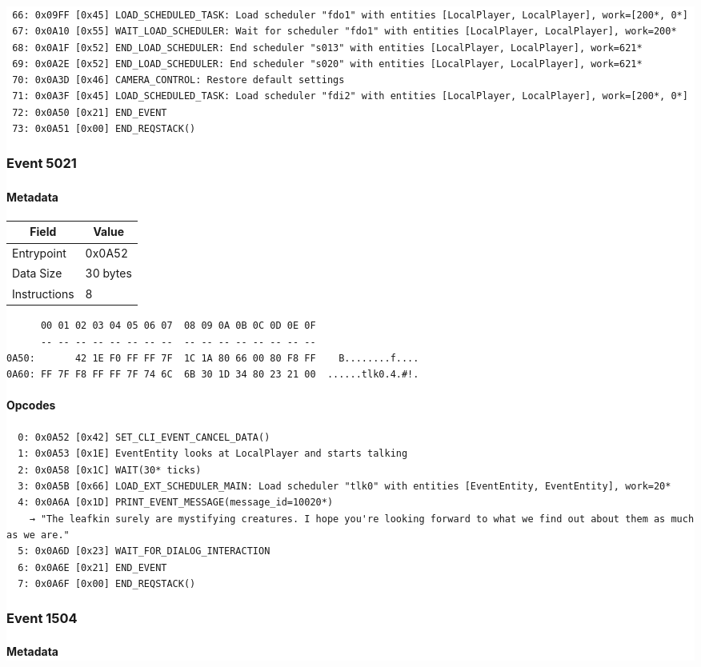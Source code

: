 ```
 66: 0x09FF [0x45] LOAD_SCHEDULED_TASK: Load scheduler "fdo1" with entities [LocalPlayer, LocalPlayer], work=[200*, 0*]
 67: 0x0A10 [0x55] WAIT_LOAD_SCHEDULER: Wait for scheduler "fdo1" with entities [LocalPlayer, LocalPlayer], work=200*
 68: 0x0A1F [0x52] END_LOAD_SCHEDULER: End scheduler "s013" with entities [LocalPlayer, LocalPlayer], work=621*
 69: 0x0A2E [0x52] END_LOAD_SCHEDULER: End scheduler "s020" with entities [LocalPlayer, LocalPlayer], work=621*
 70: 0x0A3D [0x46] CAMERA_CONTROL: Restore default settings
 71: 0x0A3F [0x45] LOAD_SCHEDULED_TASK: Load scheduler "fdi2" with entities [LocalPlayer, LocalPlayer], work=[200*, 0*]
 72: 0x0A50 [0x21] END_EVENT
 73: 0x0A51 [0x00] END_REQSTACK()
```

### Event 5021

#### Metadata

| Field        | Value    |
|--------------|----------|
| Entrypoint   | 0x0A52   |
| Data Size    | 30 bytes |
| Instructions | 8        |

```
      00 01 02 03 04 05 06 07  08 09 0A 0B 0C 0D 0E 0F
      -- -- -- -- -- -- -- --  -- -- -- -- -- -- -- --
0A50:       42 1E F0 FF FF 7F  1C 1A 80 66 00 80 F8 FF    B........f....
0A60: FF 7F F8 FF FF 7F 74 6C  6B 30 1D 34 80 23 21 00  ......tlk0.4.#!.
```

#### Opcodes

```
  0: 0x0A52 [0x42] SET_CLI_EVENT_CANCEL_DATA()
  1: 0x0A53 [0x1E] EventEntity looks at LocalPlayer and starts talking
  2: 0x0A58 [0x1C] WAIT(30* ticks)
  3: 0x0A5B [0x66] LOAD_EXT_SCHEDULER_MAIN: Load scheduler "tlk0" with entities [EventEntity, EventEntity], work=20*
  4: 0x0A6A [0x1D] PRINT_EVENT_MESSAGE(message_id=10020*)
    → "The leafkin surely are mystifying creatures. I hope you're looking forward to what we find out about them as much as we are."
  5: 0x0A6D [0x23] WAIT_FOR_DIALOG_INTERACTION
  6: 0x0A6E [0x21] END_EVENT
  7: 0x0A6F [0x00] END_REQSTACK()
```

### Event 1504

#### Metadata
